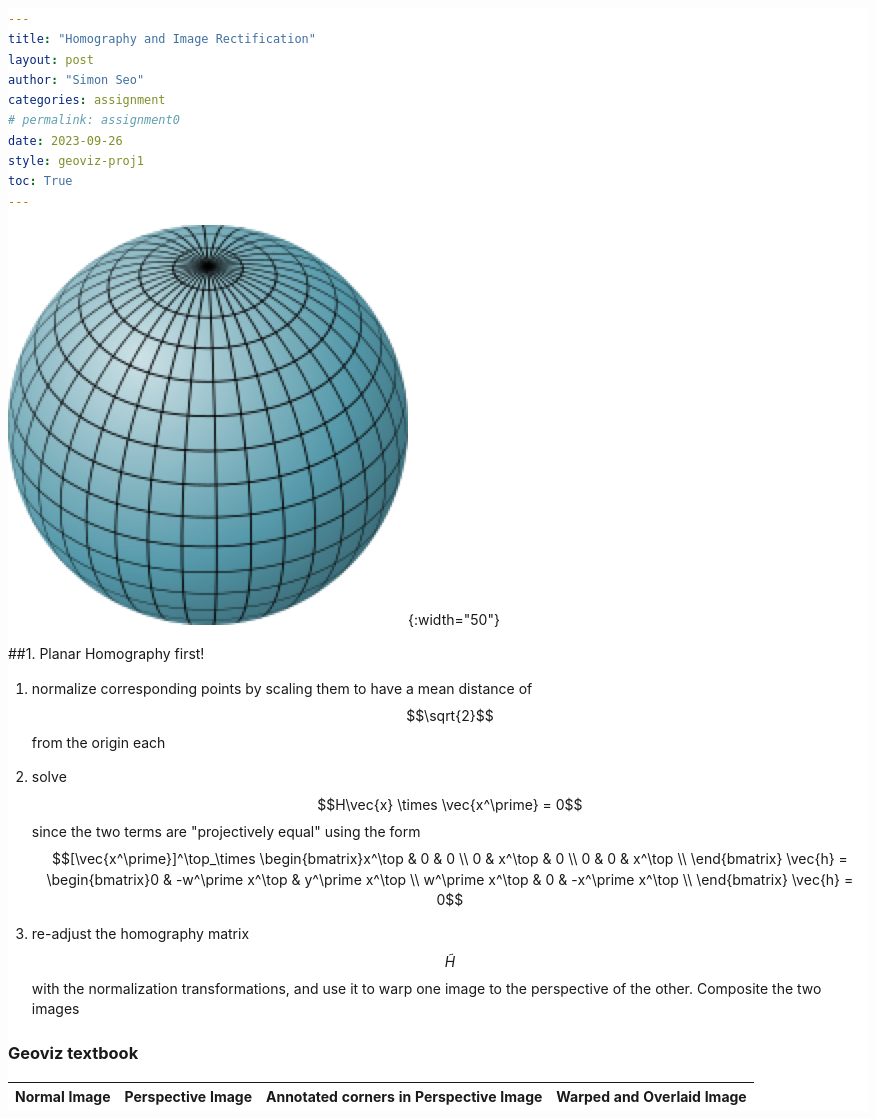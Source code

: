 ```yaml
---
title: "Homography and Image Rectification"
layout: post
author: "Simon Seo"
categories: assignment
# permalink: assignment0
date: 2023-09-26
style: geoviz-proj1
toc: True
---
```

![zero late days used](../late_days/zero.png){:width="50"}


##1. Planar Homography first!

1. normalize corresponding points by scaling them to have a mean distance of $$\sqrt{2}$$ from the origin each

2. solve $$H\vec{x} \times \vec{x^\prime} = 0$$ since the two terms are "projectively equal" using the form $$[\vec{x^\prime}]^\top_\times \begin{bmatrix}x^\top & 0 & 0 \\  0 & x^\top & 0 \\ 0 & 0 & x^\top \\ \end{bmatrix} \vec{h} = \begin{bmatrix}0 & -w^\prime x^\top & y^\prime x^\top  \\ w^\prime x^\top & 0 & -x^\prime x^\top \\ \end{bmatrix} \vec{h} = 0$$

3. re-adjust the homography matrix $$\tilde{H}$$ with the normalization transformations, and use it to warp one image to the perspective of the other. Composite the two images

### Geoviz textbook

| Normal Image | Perspective Image | Annotated corners in Perspective Image | Warped and Overlaid Image |
| :-----------: | :-----------: | :-----------: | :-----------: |